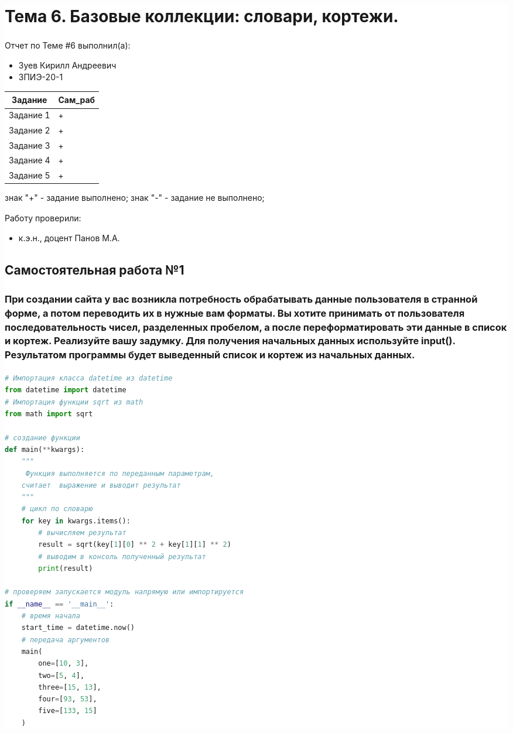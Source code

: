 # Тема 6. Базовые коллекции: словари, кортежи.
 
Отчет по Теме #6 выполнил(а):
- Зуев Кирилл Андреевич
- ЗПИЭ-20-1

| Задание | Сам_раб |
| ------ | ------ | 
| Задание 1 | + | 
| Задание 2 | +| 
| Задание 3 | + |
| Задание 4 | + | 
| Задание 5 | + | 

знак "+" - задание выполнено; знак "-" - задание не выполнено;

Работу проверили:
-  к.э.н., доцент Панов М.А.

## Самостоятельная работа №1
### При создании сайта у вас возникла потребность обрабатывать данные пользователя в странной форме, а потом переводить их в нужные вам форматы. Вы хотите принимать от пользователя последовательность чисел, разделенных пробелом, а после переформатировать эти данные в список и кортеж. Реализуйте вашу задумку. Для получения начальных данных используйте input(). Результатом программы будет выведенный список и кортеж из начальных данных.

```python
# Импортация класса datetime из datetime
from datetime import datetime
# Импортация функции sqrt из math
from math import sqrt

# создание функции
def main(**kwargs):
    """
     Функция выполняется по переданным параметрам,
    считает  выражение и выводит результат
    """
    # цикл по словарю
    for key in kwargs.items():
        # вычисляем результат
        result = sqrt(key[1][0] ** 2 + key[1][1] ** 2)
        # выводим в консоль полученный результат
        print(result)

# проверяем запускается модуль напрямую или импортируется
if __name__ == '__main__':
    # время начала
    start_time = datetime.now()
    # передача аргументов
    main(
        one=[10, 3],
        two=[5, 4],
        three=[15, 13],
        four=[93, 53],
        five=[133, 15]
    )
```